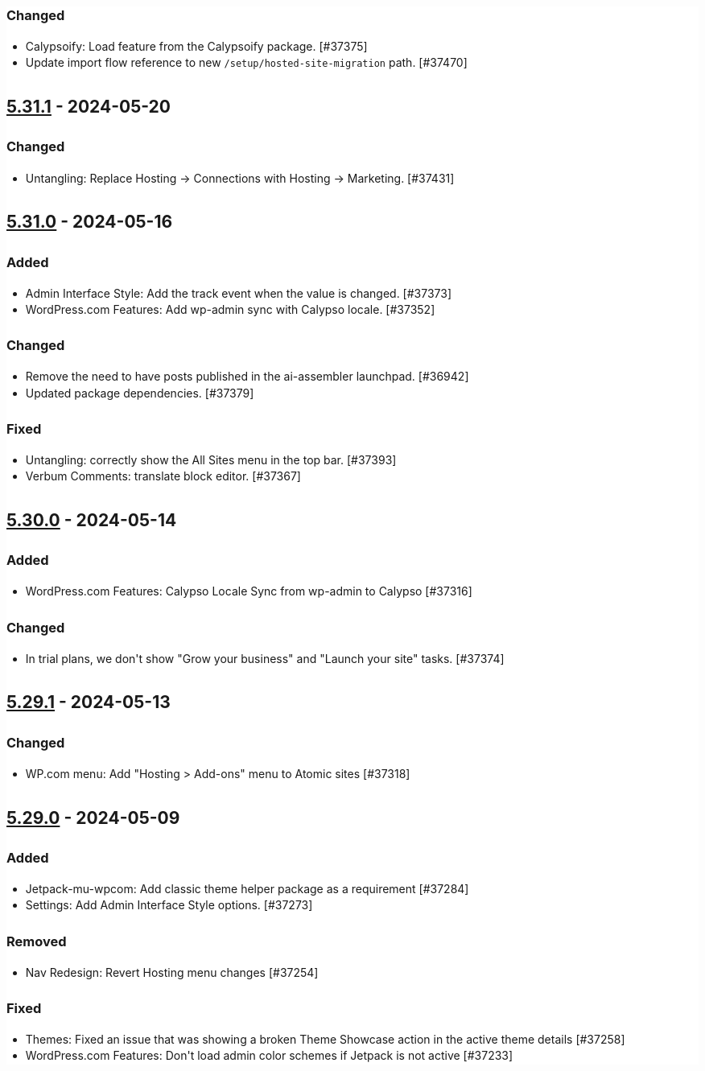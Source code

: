 ### Changed
- Calypsoify: Load feature from the Calypsoify package. [#37375]
- Update import flow reference to new `/setup/hosted-site-migration` path. [#37470]

## [5.31.1] - 2024-05-20
### Changed
- Untangling: Replace Hosting -> Connections with Hosting -> Marketing. [#37431]

## [5.31.0] - 2024-05-16
### Added
- Admin Interface Style: Add the track event when the value is changed. [#37373]
- WordPress.com Features: Add wp-admin sync with Calypso locale. [#37352]

### Changed
- Remove the need to have posts published in the ai-assembler launchpad. [#36942]
- Updated package dependencies. [#37379]

### Fixed
- Untangling: correctly show the All Sites menu in the top bar. [#37393]
- Verbum Comments: translate block editor. [#37367]

## [5.30.0] - 2024-05-14
### Added
- WordPress.com Features: Calypso Locale Sync from wp-admin to Calypso [#37316]

### Changed
- In trial plans, we don't show "Grow your business" and "Launch your site" tasks. [#37374]

## [5.29.1] - 2024-05-13
### Changed
- WP.com menu: Add "Hosting > Add-ons" menu to Atomic sites [#37318]

## [5.29.0] - 2024-05-09
### Added
- Jetpack-mu-wpcom: Add classic theme helper package as a requirement [#37284]
- Settings: Add Admin Interface Style options. [#37273]

### Removed
- Nav Redesign: Revert Hosting menu changes [#37254]

### Fixed
- Themes: Fixed an issue that was showing a broken Theme Showcase action in the active theme details [#37258]
- WordPress.com Features: Don't load admin color schemes if Jetpack is not active [#37233]


[6.0.0]: https://github.com/Automattic/jetpack-mu-wpcom/compare/v5.66.0...v6.0.0
[5.66.0]: https://github.com/Automattic/jetpack-mu-wpcom/compare/v5.65.0...v5.66.0
[5.65.0]: https://github.com/Automattic/jetpack-mu-wpcom/compare/v5.64.0...v5.65.0
[5.64.0]: https://github.com/Automattic/jetpack-mu-wpcom/compare/v5.63.0...v5.64.0
[5.63.0]: https://github.com/Automattic/jetpack-mu-wpcom/compare/v5.62.0...v5.63.0
[5.62.0]: https://github.com/Automattic/jetpack-mu-wpcom/compare/v5.61.0...v5.62.0
[5.61.0]: https://github.com/Automattic/jetpack-mu-wpcom/compare/v5.60.0...v5.61.0
[5.60.0]: https://github.com/Automattic/jetpack-mu-wpcom/compare/v5.59.0...v5.60.0
[5.59.0]: https://github.com/Automattic/jetpack-mu-wpcom/compare/v5.58.0...v5.59.0
[5.58.0]: https://github.com/Automattic/jetpack-mu-wpcom/compare/v5.57.1...v5.58.0
[5.57.1]: https://github.com/Automattic/jetpack-mu-wpcom/compare/v5.57.0...v5.57.1
[5.57.0]: https://github.com/Automattic/jetpack-mu-wpcom/compare/v5.56.0...v5.57.0
[5.56.0]: https://github.com/Automattic/jetpack-mu-wpcom/compare/v5.55.0...v5.56.0
[5.55.0]: https://github.com/Automattic/jetpack-mu-wpcom/compare/v5.54.3...v5.55.0
[5.54.3]: https://github.com/Automattic/jetpack-mu-wpcom/compare/v5.54.2...v5.54.3
[5.54.2]: https://github.com/Automattic/jetpack-mu-wpcom/compare/v5.54.1...v5.54.2
[5.54.1]: https://github.com/Automattic/jetpack-mu-wpcom/compare/v5.54.0...v5.54.1
[5.54.0]: https://github.com/Automattic/jetpack-mu-wpcom/compare/v5.53.1...v5.54.0
[5.53.1]: https://github.com/Automattic/jetpack-mu-wpcom/compare/v5.53.0...v5.53.1
[5.53.0]: https://github.com/Automattic/jetpack-mu-wpcom/compare/v5.52.1...v5.53.0
[5.52.1]: https://github.com/Automattic/jetpack-mu-wpcom/compare/v5.52.0...v5.52.1
[5.52.0]: https://github.com/Automattic/jetpack-mu-wpcom/compare/v5.51.0...v5.52.0
[5.51.0]: https://github.com/Automattic/jetpack-mu-wpcom/compare/v5.50.0...v5.51.0
[5.50.0]: https://github.com/Automattic/jetpack-mu-wpcom/compare/v5.49.1...v5.50.0
[5.49.1]: https://github.com/Automattic/jetpack-mu-wpcom/compare/v5.49.0...v5.49.1
[5.49.0]: https://github.com/Automattic/jetpack-mu-wpcom/compare/v5.48.0...v5.49.0
[5.48.0]: https://github.com/Automattic/jetpack-mu-wpcom/compare/v5.47.0...v5.48.0
[5.47.0]: https://github.com/Automattic/jetpack-mu-wpcom/compare/v5.46.0...v5.47.0
[5.46.0]: https://github.com/Automattic/jetpack-mu-wpcom/compare/v5.45.0...v5.46.0
[5.45.0]: https://github.com/Automattic/jetpack-mu-wpcom/compare/v5.44.0...v5.45.0
[5.44.0]: https://github.com/Automattic/jetpack-mu-wpcom/compare/v5.43.0...v5.44.0
[5.43.0]: https://github.com/Automattic/jetpack-mu-wpcom/compare/v5.42.1...v5.43.0
[5.42.1]: https://github.com/Automattic/jetpack-mu-wpcom/compare/v5.42.0...v5.42.1
[5.42.0]: https://github.com/Automattic/jetpack-mu-wpcom/compare/v5.41.0...v5.42.0
[5.41.0]: https://github.com/Automattic/jetpack-mu-wpcom/compare/v5.40.0...v5.41.0
[5.40.0]: https://github.com/Automattic/jetpack-mu-wpcom/compare/v5.39.0...v5.40.0
[5.39.0]: https://github.com/Automattic/jetpack-mu-wpcom/compare/v5.38.1...v5.39.0
[5.38.1]: https://github.com/Automattic/jetpack-mu-wpcom/compare/v5.38.0...v5.38.1
[5.38.0]: https://github.com/Automattic/jetpack-mu-wpcom/compare/v5.37.0...v5.38.0
[5.37.0]: https://github.com/Automattic/jetpack-mu-wpcom/compare/v5.36.0...v5.37.0
[5.36.0]: https://github.com/Automattic/jetpack-mu-wpcom/compare/v5.35.4...v5.36.0
[5.35.4]: https://github.com/Automattic/jetpack-mu-wpcom/compare/v5.35.3...v5.35.4
[5.35.3]: https://github.com/Automattic/jetpack-mu-wpcom/compare/v5.35.2...v5.35.3
[5.35.2]: https://github.com/Automattic/jetpack-mu-wpcom/compare/v5.35.1...v5.35.2
[5.35.1]: https://github.com/Automattic/jetpack-mu-wpcom/compare/v5.35.0...v5.35.1
[5.35.0]: https://github.com/Automattic/jetpack-mu-wpcom/compare/v5.34.0...v5.35.0
[5.34.0]: https://github.com/Automattic/jetpack-mu-wpcom/compare/v5.33.0...v5.34.0
[5.33.0]: https://github.com/Automattic/jetpack-mu-wpcom/compare/v5.32.0...v5.33.0
[5.32.0]: https://github.com/Automattic/jetpack-mu-wpcom/compare/v5.31.1...v5.32.0
[5.31.1]: https://github.com/Automattic/jetpack-mu-wpcom/compare/v5.31.0...v5.31.1
[5.31.0]: https://github.com/Automattic/jetpack-mu-wpcom/compare/v5.30.0...v5.31.0
[5.30.0]: https://github.com/Automattic/jetpack-mu-wpcom/compare/v5.29.1...v5.30.0
[5.29.1]: https://github.com/Automattic/jetpack-mu-wpcom/compare/v5.29.0...v5.29.1
[5.29.0]: https://github.com/Automattic/jetpack-mu-wpcom/compare/v5.28.0...v5.29.0
[5.28.0]: https://github.com/Automattic/jetpack-mu-wpcom/compare/v5.27.0...v5.28.0
[5.27.0]: https://github.com/Automattic/jetpack-mu-wpcom/compare/v5.26.1...v5.27.0
[5.26.1]: https://github.com/Automattic/jetpack-mu-wpcom/compare/v5.26.0...v5.26.1
[5.26.0]: https://github.com/Automattic/jetpack-mu-wpcom/compare/v5.25.0...v5.26.0
[5.25.0]: https://github.com/Automattic/jetpack-mu-wpcom/compare/v5.24.0...v5.25.0
[5.24.0]: https://github.com/Automattic/jetpack-mu-wpcom/compare/v5.23.2...v5.24.0
[5.23.2]: https://github.com/Automattic/jetpack-mu-wpcom/compare/v5.23.1...v5.23.2
[5.23.1]: https://github.com/Automattic/jetpack-mu-wpcom/compare/v5.23.0...v5.23.1
[5.23.0]: https://github.com/Automattic/jetpack-mu-wpcom/compare/v5.22.0...v5.23.0
[5.22.0]: https://github.com/Automattic/jetpack-mu-wpcom/compare/v5.21.0...v5.22.0
[5.21.0]: https://github.com/Automattic/jetpack-mu-wpcom/compare/v5.20.0...v5.21.0
[5.20.0]: https://github.com/Automattic/jetpack-mu-wpcom/compare/v5.19.0...v5.20.0
[5.19.0]: https://github.com/Automattic/jetpack-mu-wpcom/compare/v5.18.0...v5.19.0
[5.18.0]: https://github.com/Automattic/jetpack-mu-wpcom/compare/v5.17.0...v5.18.0
[5.17.0]: https://github.com/Automattic/jetpack-mu-wpcom/compare/v5.16.1...v5.17.0
[5.16.1]: https://github.com/Automattic/jetpack-mu-wpcom/compare/v5.16.0...v5.16.1
[5.16.0]: https://github.com/Automattic/jetpack-mu-wpcom/compare/v5.15.2...v5.16.0
[5.15.2]: https://github.com/Automattic/jetpack-mu-wpcom/compare/v5.15.1...v5.15.2
[5.15.1]: https://github.com/Automattic/jetpack-mu-wpcom/compare/v5.15.0...v5.15.1
[5.15.0]: https://github.com/Automattic/jetpack-mu-wpcom/compare/v5.14.1...v5.15.0
[5.14.1]: https://github.com/Automattic/jetpack-mu-wpcom/compare/v5.14.0...v5.14.1
[5.14.0]: https://github.com/Automattic/jetpack-mu-wpcom/compare/v5.13.1...v5.14.0
[5.13.1]: https://github.com/Automattic/jetpack-mu-wpcom/compare/v5.13.0...v5.13.1
[5.13.0]: https://github.com/Automattic/jetpack-mu-wpcom/compare/v5.12.2...v5.13.0
[5.12.2]: https://github.com/Automattic/jetpack-mu-wpcom/compare/v5.12.1...v5.12.2
[5.12.1]: https://github.com/Automattic/jetpack-mu-wpcom/compare/v5.12.0...v5.12.1
[5.12.0]: https://github.com/Automattic/jetpack-mu-wpcom/compare/v5.11.0...v5.12.0
[5.11.0]: https://github.com/Automattic/jetpack-mu-wpcom/compare/v5.10.0...v5.11.0
[5.10.0]: https://github.com/Automattic/jetpack-mu-wpcom/compare/v5.9.0...v5.10.0
[5.9.0]: https://github.com/Automattic/jetpack-mu-wpcom/compare/v5.8.2...v5.9.0
[5.8.2]: https://github.com/Automattic/jetpack-mu-wpcom/compare/v5.8.1...v5.8.2
[5.8.1]: https://github.com/Automattic/jetpack-mu-wpcom/compare/v5.8.0...v5.8.1
[5.8.0]: https://github.com/Automattic/jetpack-mu-wpcom/compare/v5.7.0...v5.8.0
[5.7.0]: https://github.com/Automattic/jetpack-mu-wpcom/compare/v5.6.0...v5.7.0
[5.6.0]: https://github.com/Automattic/jetpack-mu-wpcom/compare/v5.5.0...v5.6.0
[5.5.0]: https://github.com/Automattic/jetpack-mu-wpcom/compare/v5.4.0...v5.5.0
[5.4.0]: https://github.com/Automattic/jetpack-mu-wpcom/compare/v5.3.0...v5.4.0
[5.3.0]: https://github.com/Automattic/jetpack-mu-wpcom/compare/v5.2.0...v5.3.0
[5.2.0]: https://github.com/Automattic/jetpack-mu-wpcom/compare/v5.1.1...v5.2.0
[5.1.1]: https://github.com/Automattic/jetpack-mu-wpcom/compare/v5.1.0...v5.1.1
[5.1.0]: https://github.com/Automattic/jetpack-mu-wpcom/compare/v5.0.0...v5.1.0
[5.0.0]: https://github.com/Automattic/jetpack-mu-wpcom/compare/v4.18.0...v5.0.0
[4.18.0]: https://github.com/Automattic/jetpack-mu-wpcom/compare/v4.17.0...v4.18.0
[4.17.0]: https://github.com/Automattic/jetpack-mu-wpcom/compare/v4.16.2...v4.17.0
[4.16.2]: https://github.com/Automattic/jetpack-mu-wpcom/compare/v4.16.1...v4.16.2
[4.16.1]: https://github.com/Automattic/jetpack-mu-wpcom/compare/v4.16.0...v4.16.1
[4.16.0]: https://github.com/Automattic/jetpack-mu-wpcom/compare/v4.15.1...v4.16.0
[4.15.1]: https://github.com/Automattic/jetpack-mu-wpcom/compare/v4.15.0...v4.15.1
[4.15.0]: https://github.com/Automattic/jetpack-mu-wpcom/compare/v4.14.0...v4.15.0
[4.14.0]: https://github.com/Automattic/jetpack-mu-wpcom/compare/v4.13.0...v4.14.0
[4.13.0]: https://github.com/Automattic/jetpack-mu-wpcom/compare/v4.12.0...v4.13.0
[4.12.0]: https://github.com/Automattic/jetpack-mu-wpcom/compare/v4.11.0...v4.12.0
[4.11.0]: https://github.com/Automattic/jetpack-mu-wpcom/compare/v4.10.0...v4.11.0
[4.10.0]: https://github.com/Automattic/jetpack-mu-wpcom/compare/v4.9.0...v4.10.0
[4.9.0]: https://github.com/Automattic/jetpack-mu-wpcom/compare/v4.8.0...v4.9.0
[4.8.0]: https://github.com/Automattic/jetpack-mu-wpcom/compare/v4.7.0...v4.8.0
[4.7.0]: https://github.com/Automattic/jetpack-mu-wpcom/compare/v4.6.0...v4.7.0
[4.6.0]: https://github.com/Automattic/jetpack-mu-wpcom/compare/v4.5.1...v4.6.0
[4.5.1]: https://github.com/Automattic/jetpack-mu-wpcom/compare/v4.5.0...v4.5.1
[4.5.0]: https://github.com/Automattic/jetpack-mu-wpcom/compare/v4.4.1...v4.5.0
[4.4.1]: https://github.com/Automattic/jetpack-mu-wpcom/compare/v4.4.0...v4.4.1
[4.4.0]: https://github.com/Automattic/jetpack-mu-wpcom/compare/v4.3.1...v4.4.0
[4.3.1]: https://github.com/Automattic/jetpack-mu-wpcom/compare/v4.3.0...v4.3.1
[4.3.0]: https://github.com/Automattic/jetpack-mu-wpcom/compare/v4.2.0...v4.3.0
[4.2.0]: https://github.com/Automattic/jetpack-mu-wpcom/compare/v4.1.0...v4.2.0
[4.1.0]: https://github.com/Automattic/jetpack-mu-wpcom/compare/v4.0.0...v4.1.0
[4.0.0]: https://github.com/Automattic/jetpack-mu-wpcom/compare/v3.7.0...v4.0.0
[3.7.0]: https://github.com/Automattic/jetpack-mu-wpcom/compare/v3.6.0...v3.7.0
[3.6.0]: https://github.com/Automattic/jetpack-mu-wpcom/compare/v3.5.0...v3.6.0
[3.5.0]: https://github.com/Automattic/jetpack-mu-wpcom/compare/v3.4.0...v3.5.0
[3.4.0]: https://github.com/Automattic/jetpack-mu-wpcom/compare/v3.3.0...v3.4.0
[3.3.0]: https://github.com/Automattic/jetpack-mu-wpcom/compare/v3.2.0...v3.3.0
[3.2.0]: https://github.com/Automattic/jetpack-mu-wpcom/compare/v3.1.0...v3.2.0
[3.1.0]: https://github.com/Automattic/jetpack-mu-wpcom/compare/v3.0.0...v3.1.0
[3.0.0]: https://github.com/Automattic/jetpack-mu-wpcom/compare/v2.4.0...v3.0.0
[2.4.0]: https://github.com/Automattic/jetpack-mu-wpcom/compare/v2.3.0...v2.4.0
[2.3.0]: https://github.com/Automattic/jetpack-mu-wpcom/compare/v2.2.1...v2.3.0
[2.2.1]: https://github.com/Automattic/jetpack-mu-wpcom/compare/v2.2.0...v2.2.1
[2.2.0]: https://github.com/Automattic/jetpack-mu-wpcom/compare/v2.1.0...v2.2.0
[2.1.0]: https://github.com/Automattic/jetpack-mu-wpcom/compare/v2.0.0...v2.1.0
[2.0.0]: https://github.com/Automattic/jetpack-mu-wpcom/compare/v1.7.0...v2.0.0
[1.7.0]: https://github.com/Automattic/jetpack-mu-wpcom/compare/v1.6.0...v1.7.0
[1.6.0]: https://github.com/Automattic/jetpack-mu-wpcom/compare/v1.5.1...v1.6.0
[1.5.1]: https://github.com/Automattic/jetpack-mu-wpcom/compare/v1.5.0...v1.5.1
[1.5.0]: https://github.com/Automattic/jetpack-mu-wpcom/compare/v1.4.0...v1.5.0
[1.4.0]: https://github.com/Automattic/jetpack-mu-wpcom/compare/v1.3.1...v1.4.0
[1.3.1]: https://github.com/Automattic/jetpack-mu-wpcom/compare/v1.3.0...v1.3.1
[1.3.0]: https://github.com/Automattic/jetpack-mu-wpcom/compare/v1.2.1...v1.3.0
[1.2.1]: https://github.com/Automattic/jetpack-mu-wpcom/compare/v1.2.0...v1.2.1
[1.2.0]: https://github.com/Automattic/jetpack-mu-wpcom/compare/v1.1.3...v1.2.0
[1.1.3]: https://github.com/Automattic/jetpack-mu-wpcom/compare/v1.1.2...v1.1.3
[1.1.2]: https://github.com/Automattic/jetpack-mu-wpcom/compare/v1.1.1...v1.1.2
[1.1.1]: https://github.com/Automattic/jetpack-mu-wpcom/compare/v1.1.0...v1.1.1
[1.1.0]: https://github.com/Automattic/jetpack-mu-wpcom/compare/v1.0.1...v1.1.0
[1.0.1]: https://github.com/Automattic/jetpack-mu-wpcom/compare/v1.0.0...v1.0.1
[0.2.2]: https://github.com/Automattic/jetpack-mu-wpcom/compare/v0.2.1...v0.2.2
[0.2.1]: https://github.com/Automattic/jetpack-mu-wpcom/compare/v0.2.0...v0.2.1
[0.2.0]: https://github.com/Automattic/jetpack-mu-wpcom/compare/v0.1.2...v0.2.0
[0.1.2]: https://github.com/Automattic/jetpack-mu-wpcom/compare/v0.1.1...v0.1.2